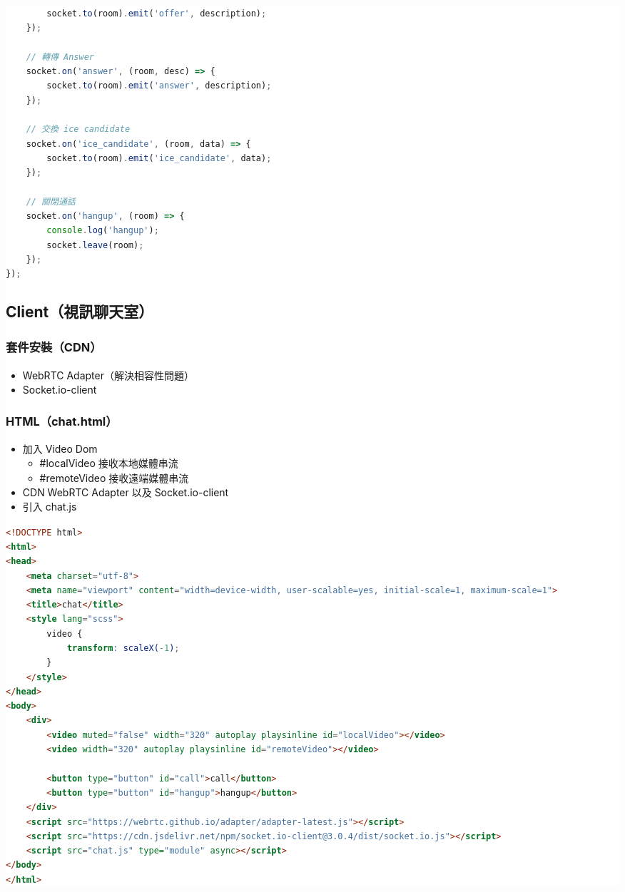 ```jsx
        socket.to(room).emit('offer', description);
    });

    // 轉傳 Answer
    socket.on('answer', (room, desc) => {
        socket.to(room).emit('answer', description);
    });

    // 交換 ice candidate
    socket.on('ice_candidate', (room, data) => {
        socket.to(room).emit('ice_candidate', data);
    });

    // 關閉通話
    socket.on('hangup', (room) => {
        console.log('hangup');
        socket.leave(room);
    });
});
```

## **Client（視訊聊天室）**

### **套件安裝（CDN）**

- WebRTC Adapter（解決相容性問題）
- Socket.io-client

### **HTML（chat.html）**

- 加入 Video Dom
    - #localVideo 接收本地媒體串流
    - #remoteVideo 接收遠端媒體串流
- CDN WebRTC Adapter 以及 Socket.io-client
- 引入 chat.js

```html
<!DOCTYPE html>
<html>
<head>
    <meta charset="utf-8">
    <meta name="viewport" content="width=device-width, user-scalable=yes, initial-scale=1, maximum-scale=1">
    <title>chat</title>
    <style lang="scss">
        video {
            transform: scaleX(-1);
        }
    </style>
</head>
<body>
    <div>
        <video muted="false" width="320" autoplay playsinline id="localVideo"></video>
        <video width="320" autoplay playsinline id="remoteVideo"></video>
        
        <button type="button" id="call">call</button>
        <button type="button" id="hangup">hangup</button>
    </div>
    <script src="https://webrtc.github.io/adapter/adapter-latest.js"></script>
    <script src="https://cdn.jsdelivr.net/npm/socket.io-client@3.0.4/dist/socket.io.js"></script>
    <script src="chat.js" type="module" async></script>
</body>
</html>
```